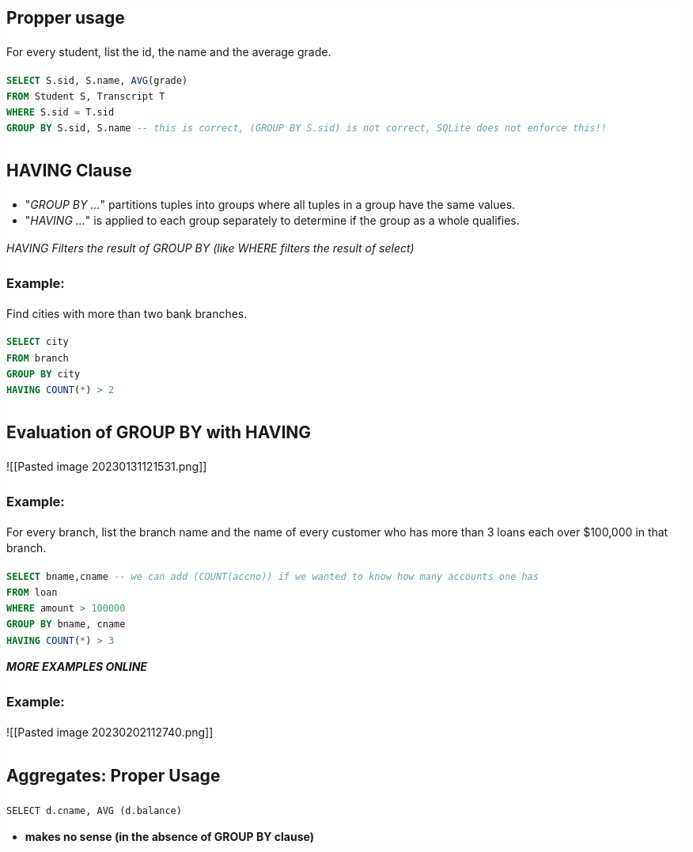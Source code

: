 ## Propper usage
For every student, list the id, the name and the average grade.

```sql
SELECT S.sid, S.name, AVG(grade)  
FROM Student S, Transcript T  
WHERE S.sid = T.sid  
GROUP BY S.sid, S.name -- this is correct, (GROUP BY S.sid) is not correct, SQLite does not enforce this!!
```

## HAVING Clause
- "*GROUP BY ...*" partitions tuples into groups where all tuples in a group have the same values.  
- "*HAVING ...*" is applied to each group separately to determine if the group as a whole qualifies.

_HAVING Filters the result of GROUP BY (like WHERE filters the result of select)_

### Example:
Find cities with more than two bank branches.
```sql
SELECT city  
FROM branch  
GROUP BY city  
HAVING COUNT(*) > 2
```

## Evaluation of GROUP BY with HAVING
![[Pasted image 20230131121531.png]]

### Example:

For every branch, list the branch name and the name of every customer who has more than 3 loans each over $100,000 in that branch.

```sql
SELECT bname,cname -- we can add (COUNT(accno)) if we wanted to know how many accounts one has
FROM loan  
WHERE amount > 100000  
GROUP BY bname, cname  
HAVING COUNT(*) > 3
```

***MORE EXAMPLES ONLINE***
### Example:
![[Pasted image 20230202112740.png]]

## Aggregates: Proper Usage

`SELECT d.cname, AVG (d.balance)`
- **makes no sense (in the absence of GROUP BY clause)**
